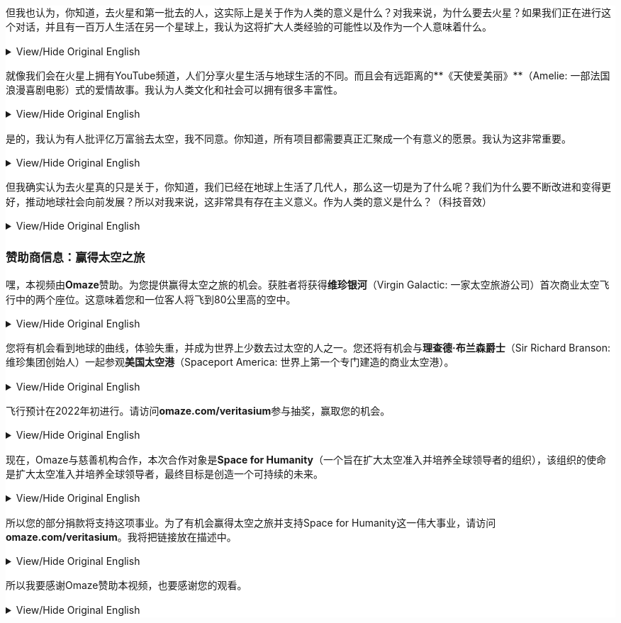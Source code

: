 但我也认为，你知道，去火星和第一批去的人，这实际上是关于作为人类的意义是什么？对我来说，为什么要去火星？如果我们正在进行这个对话，并且有一百万人生活在另一个星球上，我认为这将扩大人类经验的可能性以及作为一个人意味着什么。

<details><summary>View/Hide Original English</summary></details>

就像我们会在火星上拥有YouTube频道，人们分享火星生活与地球生活的不同。而且会有远距离的**《天使爱美丽》**（Amelie: 一部法国浪漫喜剧电影）式的爱情故事。我认为人类文化和社会可以拥有很多丰富性。

<details><summary>View/Hide Original English</summary></details>

是的，我认为有人批评亿万富翁去太空，我不同意。你知道，所有项目都需要真正汇聚成一个有意义的愿景。我认为这非常重要。

<details><summary>View/Hide Original English</summary></details>

但我确实认为去火星真的只是关于，你知道，我们已经在地球上生活了几代人，那么这一切是为了什么呢？我们为什么要不断改进和变得更好，推动地球社会向前发展？所以对我来说，这非常具有存在主义意义。作为人类的意义是什么？（科技音效）

<details><summary>View/Hide Original English</summary></details>

### 赞助商信息：赢得太空之旅

嘿，本视频由**Omaze**赞助。为您提供赢得太空之旅的机会。获胜者将获得**维珍银河**（Virgin Galactic: 一家太空旅游公司）首次商业太空飞行中的两个座位。这意味着您和一位客人将飞到80公里高的空中。

<details><summary>View/Hide Original English</summary></details>

您将有机会看到地球的曲线，体验失重，并成为世界上少数去过太空的人之一。您还将有机会与**理查德·布兰森爵士**（Sir Richard Branson: 维珍集团创始人）一起参观**美国太空港**（Spaceport America: 世界上第一个专门建造的商业太空港）。

<details><summary>View/Hide Original English</summary></details>

飞行预计在2022年初进行。请访问**omaze.com/veritasium**参与抽奖，赢取您的机会。

<details><summary>View/Hide Original English</summary></details>

现在，Omaze与慈善机构合作，本次合作对象是**Space for Humanity**（一个旨在扩大太空准入并培养全球领导者的组织），该组织的使命是扩大太空准入并培养全球领导者，最终目标是创造一个可持续的未来。

<details><summary>View/Hide Original English</summary></details>

所以您的部分捐款将支持这项事业。为了有机会赢得太空之旅并支持Space for Humanity这一伟大事业，请访问**omaze.com/veritasium**。我将把链接放在描述中。

<details><summary>View/Hide Original English</summary></details>

所以我要感谢Omaze赞助本视频，也要感谢您的观看。

<details><summary>View/Hide Original English</summary></details>